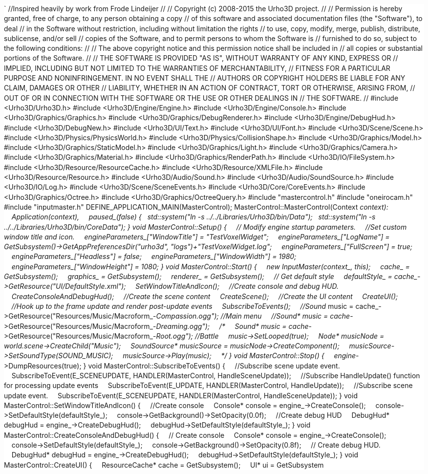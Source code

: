 
` //Inspired heavily by work from Frode Lindeijer  // // Copyright (c) 2008-2015 the Urho3D project. // // Permission is hereby granted, free of charge, to any person obtaining a copy // of this software and associated documentation files (the "Software"), to deal // in the Software without restriction, including without limitation the rights // to use, copy, modify, merge, publish, distribute, sublicense, and/or sell // copies of the Software, and to permit persons to whom the Software is // furnished to do so, subject to the following conditions: // // The above copyright notice and this permission notice shall be included in // all copies or substantial portions of the Software. // // THE SOFTWARE IS PROVIDED "AS IS", WITHOUT WARRANTY OF ANY KIND, EXPRESS OR // IMPLIED, INCLUDING BUT NOT LIMITED TO THE WARRANTIES OF MERCHANTABILITY, // FITNESS FOR A PARTICULAR PURPOSE AND NONINFRINGEMENT. IN NO EVENT SHALL THE // AUTHORS OR COPYRIGHT HOLDERS BE LIABLE FOR ANY CLAIM, DAMAGES OR OTHER // LIABILITY, WHETHER IN AN ACTION OF CONTRACT, TORT OR OTHERWISE, ARISING FROM, // OUT OF OR IN CONNECTION WITH THE SOFTWARE OR THE USE OR OTHER DEALINGS IN // THE SOFTWARE. //  #include <Urho3D/Urho3D.h> #include <Urho3D/Engine/Engine.h> #include <Urho3D/Engine/Console.h> #include <Urho3D/Graphics/Graphics.h> #include <Urho3D/Graphics/DebugRenderer.h> #include <Urho3D/Engine/DebugHud.h> #include <Urho3D/DebugNew.h> #include <Urho3D/UI/Text.h> #include <Urho3D/UI/Font.h> #include <Urho3D/Scene/Scene.h> #include <Urho3D/Physics/PhysicsWorld.h> #include <Urho3D/Physics/CollisionShape.h> #include <Urho3D/Graphics/Model.h> #include <Urho3D/Graphics/StaticModel.h> #include <Urho3D/Graphics/Light.h> #include <Urho3D/Graphics/Camera.h> #include <Urho3D/Graphics/Material.h> #include <Urho3D/Graphics/RenderPath.h> #include <Urho3D/IO/FileSystem.h> #include <Urho3D/Resource/ResourceCache.h> #include <Urho3D/Resource/XMLFile.h> #include <Urho3D/Resource/Resource.h> #include <Urho3D/Audio/Sound.h> #include <Urho3D/Audio/SoundSource.h>  #include <Urho3D/IO/Log.h> #include <Urho3D/Scene/SceneEvents.h> #include <Urho3D/Core/CoreEvents.h> #include <Urho3D/Graphics/Octree.h> #include <Urho3D/Graphics/OctreeQuery.h>  #include "mastercontrol.h" #include "oneirocam.h" #include "inputmaster.h"  DEFINE_APPLICATION_MAIN(MasterControl);  MasterControl::MasterControl(Context *context):     Application(context),     paused_(false) {   std::system("ln -s ../../Libraries/Urho3D/bin/Data");   std::system("ln -s ../../Libraries/Urho3D/bin/CoreData"); }   void MasterControl::Setup() {     // Modify engine startup parameters.     //Set custom window title and icon.     engineParameters_["WindowTitle"] = "TestVoxelWidget";     engineParameters_["LogName"] = GetSubsystem<FileSystem>()->GetAppPreferencesDir("urho3d", "logs")+"TestVoxelWidget.log";     engineParameters_["FullScreen"] = true;     engineParameters_["Headless"] = false;     engineParameters_["WindowWidth"] = 1980;     engineParameters_["WindowHeight"] = 1080; } void MasterControl::Start() {     new InputMaster(context_, this);     cache_ = GetSubsystem<ResourceCache>();     graphics_ = GetSubsystem<Graphics>();     renderer_ = GetSubsystem<Renderer>();      // Get default style     defaultStyle_ = cache_->GetResource<XMLFile>("UI/DefaultStyle.xml");     SetWindowTitleAndIcon();     //Create console and debug HUD.     CreateConsoleAndDebugHud();     //Create the scene content     CreateScene();     //Create the UI content     CreateUI();     //Hook up to the frame update and render post-update events     SubscribeToEvents();      //Sound* music = cache_->GetResource<Sound>("Resources/Music/Macroform_-_Compassion.ogg"); //Main menu     //Sound* music = cache_->GetResource<Sound>("Resources/Music/Macroform_-_Dreaming.ogg");     /*     Sound* music = cache_->GetResource<Sound>("Resources/Music/Macroform_-_Root.ogg"); //Battle     music->SetLooped(true);     Node* musicNode = world.scene->CreateChild("Music");     SoundSource* musicSource = musicNode->CreateComponent<SoundSource>();     musicSource->SetSoundType(SOUND_MUSIC);     musicSource->Play(music);     */ } void MasterControl::Stop() {     engine_->DumpResources(true); }  void MasterControl::SubscribeToEvents() {     //Subscribe scene update event.     SubscribeToEvent(E_SCENEUPDATE, HANDLER(MasterControl, HandleSceneUpdate));     //Subscribe HandleUpdate() function for processing update events     SubscribeToEvent(E_UPDATE, HANDLER(MasterControl, HandleUpdate));     //Subscribe scene update event.     SubscribeToEvent(E_SCENEUPDATE, HANDLER(MasterControl, HandleSceneUpdate)); }  void MasterControl::SetWindowTitleAndIcon() {     //Create console     Console* console = engine_->CreateConsole();     console->SetDefaultStyle(defaultStyle_);     console->GetBackground()->SetOpacity(0.0f);      //Create debug HUD     DebugHud* debugHud = engine_->CreateDebugHud();     debugHud->SetDefaultStyle(defaultStyle_); }  void MasterControl::CreateConsoleAndDebugHud() {     // Create console     Console* console = engine_->CreateConsole();     console->SetDefaultStyle(defaultStyle_);     console->GetBackground()->SetOpacity(0.8f);      // Create debug HUD.     DebugHud* debugHud = engine_->CreateDebugHud();     debugHud->SetDefaultStyle(defaultStyle_); }  void MasterControl::CreateUI() {     ResourceCache* cache = GetSubsystem<ResourceCache>();     UI* ui = GetSubsystem